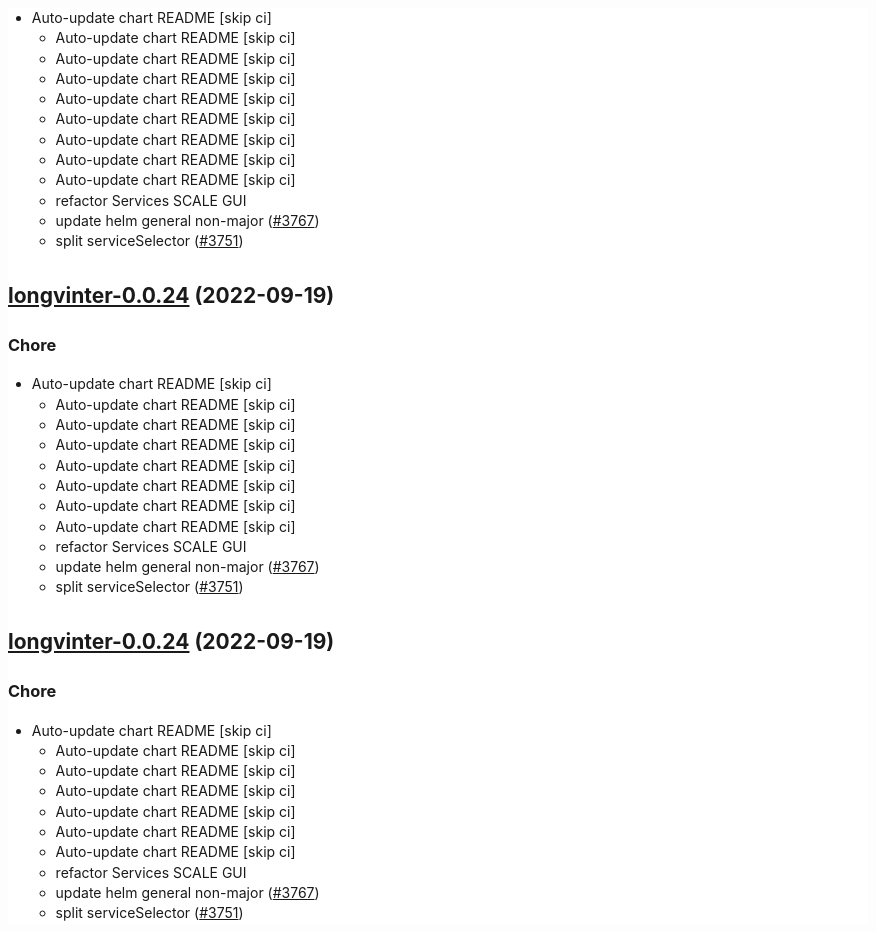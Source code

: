 - Auto-update chart README [skip ci]
  - Auto-update chart README [skip ci]
  - Auto-update chart README [skip ci]
  - Auto-update chart README [skip ci]
  - Auto-update chart README [skip ci]
  - Auto-update chart README [skip ci]
  - Auto-update chart README [skip ci]
  - Auto-update chart README [skip ci]
  - Auto-update chart README [skip ci]
  - refactor Services SCALE GUI
  - update helm general non-major ([#3767](https://github.com/truecharts/charts/issues/3767))
  - split serviceSelector ([#3751](https://github.com/truecharts/charts/issues/3751))




## [longvinter-0.0.24](https://github.com/truecharts/charts/compare/longvinter-0.0.23...longvinter-0.0.24) (2022-09-19)

### Chore

- Auto-update chart README [skip ci]
  - Auto-update chart README [skip ci]
  - Auto-update chart README [skip ci]
  - Auto-update chart README [skip ci]
  - Auto-update chart README [skip ci]
  - Auto-update chart README [skip ci]
  - Auto-update chart README [skip ci]
  - Auto-update chart README [skip ci]
  - refactor Services SCALE GUI
  - update helm general non-major ([#3767](https://github.com/truecharts/charts/issues/3767))
  - split serviceSelector ([#3751](https://github.com/truecharts/charts/issues/3751))




## [longvinter-0.0.24](https://github.com/truecharts/charts/compare/longvinter-0.0.23...longvinter-0.0.24) (2022-09-19)

### Chore

- Auto-update chart README [skip ci]
  - Auto-update chart README [skip ci]
  - Auto-update chart README [skip ci]
  - Auto-update chart README [skip ci]
  - Auto-update chart README [skip ci]
  - Auto-update chart README [skip ci]
  - Auto-update chart README [skip ci]
  - refactor Services SCALE GUI
  - update helm general non-major ([#3767](https://github.com/truecharts/charts/issues/3767))
  - split serviceSelector ([#3751](https://github.com/truecharts/charts/issues/3751))


